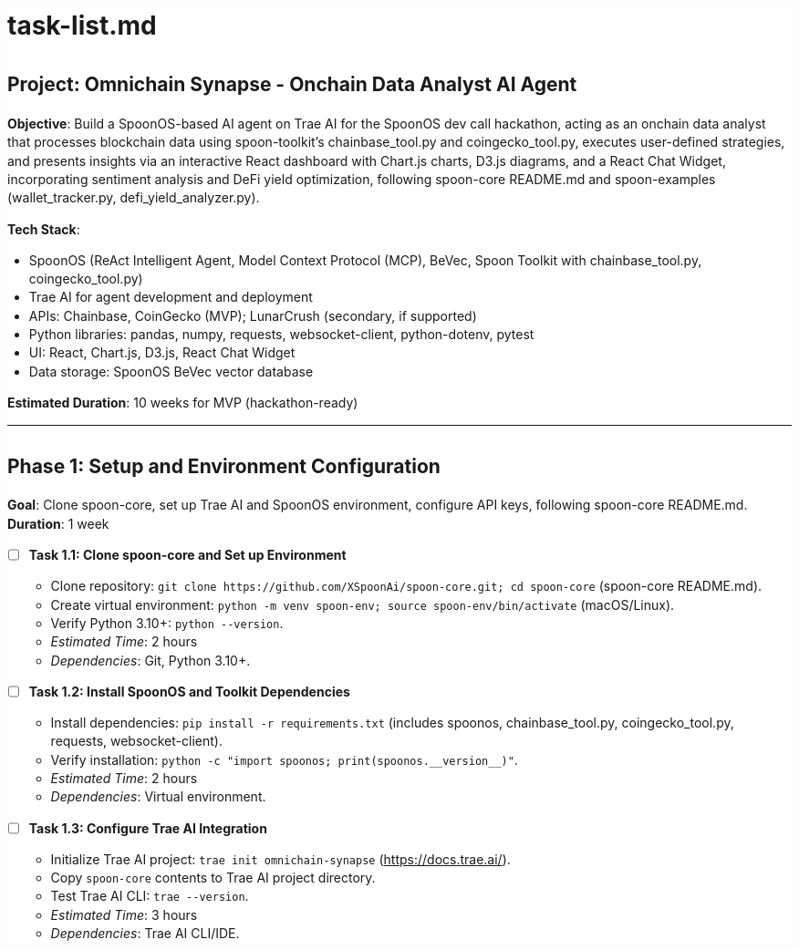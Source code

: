 # task-list.md

## Project: Omnichain Synapse - Onchain Data Analyst AI Agent

**Objective**: Build a SpoonOS-based AI agent on Trae AI for the SpoonOS dev call hackathon, acting as an onchain data analyst that processes blockchain data using spoon-toolkit’s chainbase_tool.py and coingecko_tool.py, executes user-defined strategies, and presents insights via an interactive React dashboard with Chart.js charts, D3.js diagrams, and a React Chat Widget, incorporating sentiment analysis and DeFi yield optimization, following spoon-core README.md and spoon-examples (wallet_tracker.py, defi_yield_analyzer.py).

**Tech Stack**:
- SpoonOS (ReAct Intelligent Agent, Model Context Protocol (MCP), BeVec, Spoon Toolkit with chainbase_tool.py, coingecko_tool.py)
- Trae AI for agent development and deployment
- APIs: Chainbase, CoinGecko (MVP); LunarCrush (secondary, if supported)
- Python libraries: pandas, numpy, requests, websocket-client, python-dotenv, pytest
- UI: React, Chart.js, D3.js, React Chat Widget
- Data storage: SpoonOS BeVec vector database

**Estimated Duration**: 10 weeks for MVP (hackathon-ready)

---

## Phase 1: Setup and Environment Configuration
**Goal**: Clone spoon-core, set up Trae AI and SpoonOS environment, configure API keys, following spoon-core README.md.
**Duration**: 1 week

- [ ] **Task 1.1: Clone spoon-core and Set up Environment**
  - Clone repository: `git clone https://github.com/XSpoonAi/spoon-core.git; cd spoon-core` (spoon-core README.md).
  - Create virtual environment: `python -m venv spoon-env; source spoon-env/bin/activate` (macOS/Linux).
  - Verify Python 3.10+: `python --version`.
  - *Estimated Time*: 2 hours
  - *Dependencies*: Git, Python 3.10+.

- [ ] **Task 1.2: Install SpoonOS and Toolkit Dependencies**
  - Install dependencies: `pip install -r requirements.txt` (includes spoonos, chainbase_tool.py, coingecko_tool.py, requests, websocket-client).
  - Verify installation: `python -c "import spoonos; print(spoonos.__version__)"`.
  - *Estimated Time*: 2 hours
  - *Dependencies*: Virtual environment.

- [ ] **Task 1.3: Configure Trae AI Integration**
  - Initialize Trae AI project: `trae init omnichain-synapse` (https://docs.trae.ai/).
  - Copy `spoon-core` contents to Trae AI project directory.
  - Test Trae AI CLI: `trae --version`.
  - *Estimated Time*: 3 hours
  - *Dependencies*: Trae AI CLI/IDE.
